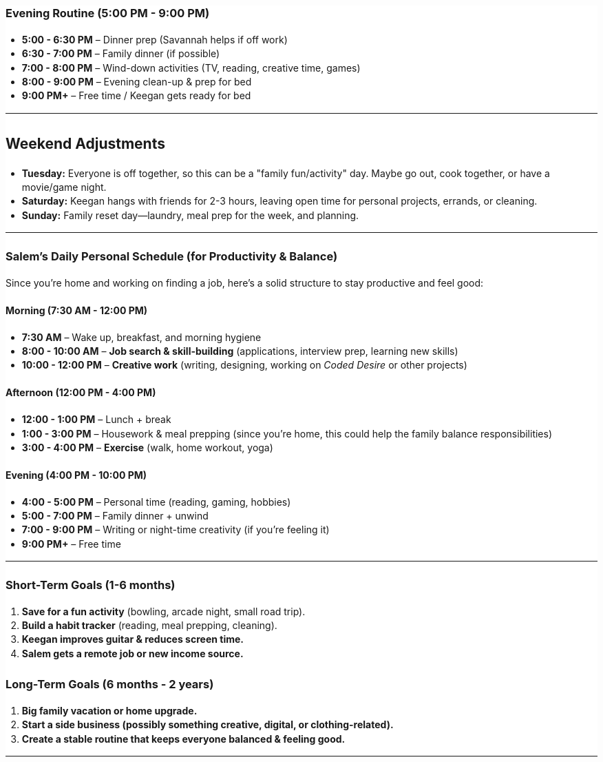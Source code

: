 ### **Evening Routine (5:00 PM - 9:00 PM)**  
- **5:00 - 6:30 PM** – Dinner prep (Savannah helps if off work)  
- **6:30 - 7:00 PM** – Family dinner (if possible)  
- **7:00 - 8:00 PM** – Wind-down activities (TV, reading, creative time, games)  
- **8:00 - 9:00 PM** – Evening clean-up & prep for bed  
- **9:00 PM+** – Free time / Keegan gets ready for bed  

---

## **Weekend Adjustments**  
- **Tuesday:** Everyone is off together, so this can be a "family fun/activity" day. Maybe go out, cook together, or have a movie/game night.  
- **Saturday:** Keegan hangs with friends for 2-3 hours, leaving open time for personal projects, errands, or cleaning.  
- **Sunday:** Family reset day—laundry, meal prep for the week, and planning.  

---

### **Salem’s Daily Personal Schedule (for Productivity & Balance)**  
Since you’re home and working on finding a job, here’s a solid structure to stay productive and feel good:  

#### **Morning (7:30 AM - 12:00 PM)**  
- **7:30 AM** – Wake up, breakfast, and morning hygiene  
- **8:00 - 10:00 AM** – **Job search & skill-building** (applications, interview prep, learning new skills)  
- **10:00 - 12:00 PM** – **Creative work** (writing, designing, working on *Coded Desire* or other projects)  

#### **Afternoon (12:00 PM - 4:00 PM)**  
- **12:00 - 1:00 PM** – Lunch + break  
- **1:00 - 3:00 PM** – Housework & meal prepping (since you’re home, this could help the family balance responsibilities)  
- **3:00 - 4:00 PM** – **Exercise** (walk, home workout, yoga)  

#### **Evening (4:00 PM - 10:00 PM)**  
- **4:00 - 5:00 PM** – Personal time (reading, gaming, hobbies)  
- **5:00 - 7:00 PM** – Family dinner + unwind  
- **7:00 - 9:00 PM** – Writing or night-time creativity (if you’re feeling it)  
- **9:00 PM+** – Free time  

---

### **Short-Term Goals (1-6 months)**
1. **Save for a fun activity** (bowling, arcade night, small road trip).  
2. **Build a habit tracker** (reading, meal prepping, cleaning).  
3. **Keegan improves guitar & reduces screen time.**  
4. **Salem gets a remote job or new income source.**  

### **Long-Term Goals (6 months - 2 years)**
1. **Big family vacation or home upgrade.**  
2. **Start a side business (possibly something creative, digital, or clothing-related).**  
3. **Create a stable routine that keeps everyone balanced & feeling good.**  

---